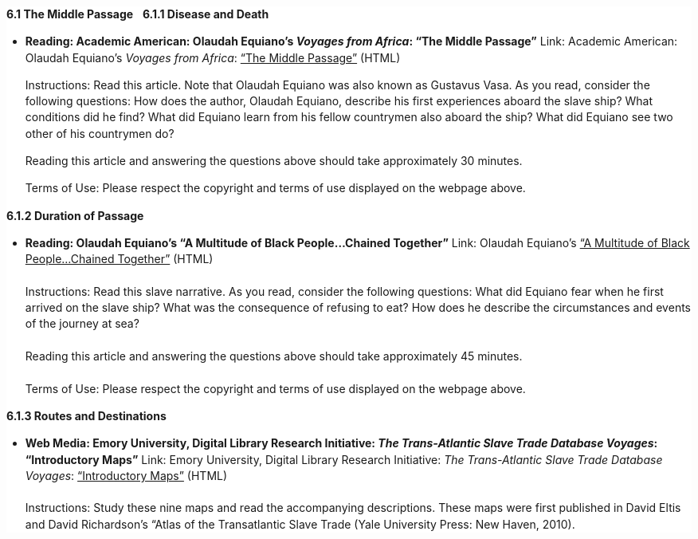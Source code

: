 **6.1 The Middle Passage** <span id="6.1"></span> 
**6.1.1 Disease and Death** <span id="6.1.1"></span> 
-   **Reading: Academic American: Olaudah Equiano’s *Voyages from
    Africa*: “The Middle Passage”**
    Link: Academic American: Olaudah Equiano’s *Voyages from Africa*:
    [“The Middle
    Passage”](http://www.academicamerican.com/colonial/docs/MidPassage.htm)
    (HTML)  

      
     Instructions: Read this article. Note that Olaudah Equiano was also
    known as Gustavus Vasa. As you read, consider the following
    questions: How does the author, Olaudah Equiano, describe his first
    experiences aboard the slave ship? What conditions did he find? What
    did Equiano learn from his fellow countrymen also aboard the ship?
    What did Equiano see two other of his countrymen do?  
      
     Reading this article and answering the questions above should take
    approximately 30 minutes.

      
     Terms of Use: Please respect the copyright and terms of use
    displayed on the webpage above.

**6.1.2 Duration of Passage** <span id="6.1.2"></span> 
-   **Reading: Olaudah Equiano’s “A Multitude of Black People…Chained
    Together”**
    Link: Olaudah Equiano’s [“A Multitude of Black People…Chained
    Together”](http://www.vgskole.net/prosjekt/slavrute/6.htm) (HTML)  
        
     Instructions: Read this slave narrative. As you read, consider the
    following questions: What did Equiano fear when he first arrived on
    the slave ship? What was the consequence of refusing to eat? How
    does he describe the circumstances and events of the journey at
    sea?  
        
     Reading this article and answering the questions above should take
    approximately 45 minutes.  
        
     Terms of Use: Please respect the copyright and terms of use
    displayed on the webpage above.

**6.1.3 Routes and Destinations** <span id="6.1.3"></span> 
-   **Web Media: Emory University, Digital Library Research Initiative:
    *The Trans-Atlantic Slave Trade Database Voyages*: “Introductory
    Maps”**
    Link: Emory University, Digital Library Research Initiative: *The
    Trans-Atlantic Slave Trade Database Voyages*: [“Introductory
    Maps”](http://www.slavevoyages.org/tast/assessment/intro-maps.faces#map1)
    (HTML)  
        
     Instructions: Study these nine maps and read the accompanying
    descriptions. These maps were first published in David Eltis and
    David Richardson’s “Atlas of the Transatlantic Slave Trade (Yale
    University Press: New Haven, 2010).  
      